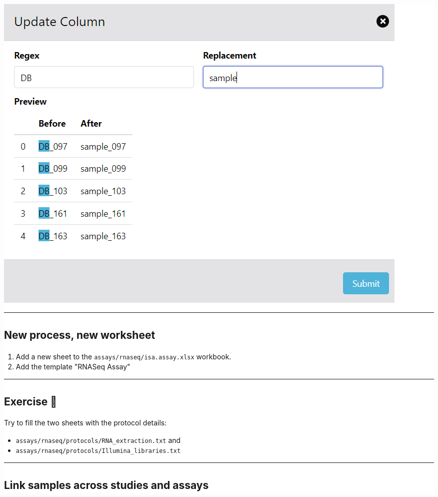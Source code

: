 ![bg right:40% w:500px](./../../../public/images-tm/swate-a-updatecolumn.png)

---

## New process, new worksheet

1. Add a new sheet to the `assays/rnaseq/isa.assay.xlsx` workbook.
2. Add the template "RNASeq Assay"

---

## Exercise :pencil:

Try to fill the two sheets with the protocol details:
  - `assays/rnaseq/protocols/RNA_extraction.txt` and
  - `assays/rnaseq/protocols/Illumina_libraries.txt`

---

## Link samples across studies and assays
